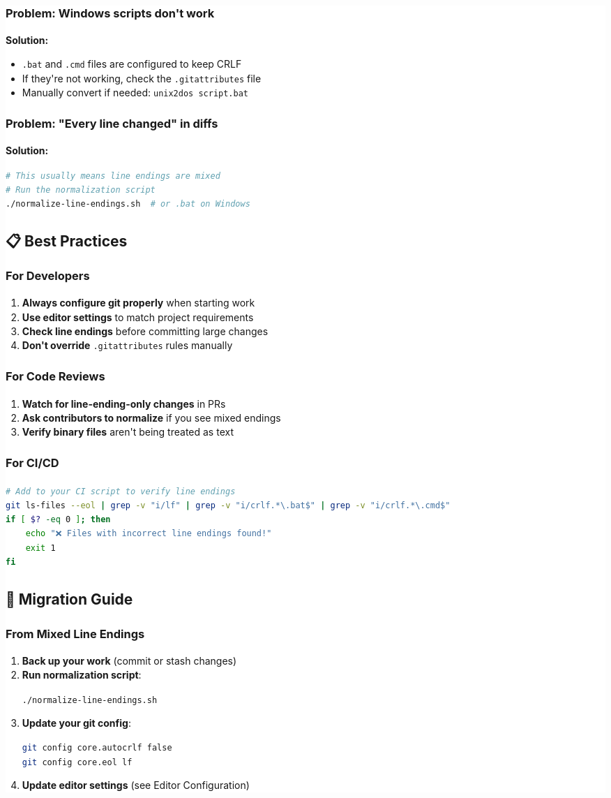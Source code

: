### Problem: Windows scripts don't work

**Solution:**
- `.bat` and `.cmd` files are configured to keep CRLF
- If they're not working, check the `.gitattributes` file
- Manually convert if needed: `unix2dos script.bat`

### Problem: "Every line changed" in diffs

**Solution:**
```bash
# This usually means line endings are mixed
# Run the normalization script
./normalize-line-endings.sh  # or .bat on Windows
```

## 📋 Best Practices

### For Developers

1. **Always configure git properly** when starting work
2. **Use editor settings** to match project requirements
3. **Check line endings** before committing large changes
4. **Don't override** `.gitattributes` rules manually

### For Code Reviews

1. **Watch for line-ending-only changes** in PRs
2. **Ask contributors to normalize** if you see mixed endings
3. **Verify binary files** aren't being treated as text

### For CI/CD

```bash
# Add to your CI script to verify line endings
git ls-files --eol | grep -v "i/lf" | grep -v "i/crlf.*\.bat$" | grep -v "i/crlf.*\.cmd$"
if [ $? -eq 0 ]; then
    echo "❌ Files with incorrect line endings found!"
    exit 1
fi
```

## 🔄 Migration Guide

### From Mixed Line Endings

1. **Back up your work** (commit or stash changes)
2. **Run normalization script**:
   ```bash
   ./normalize-line-endings.sh
   ```
3. **Update your git config**:
   ```bash
   git config core.autocrlf false
   git config core.eol lf
   ```
4. **Update editor settings** (see Editor Configuration)
